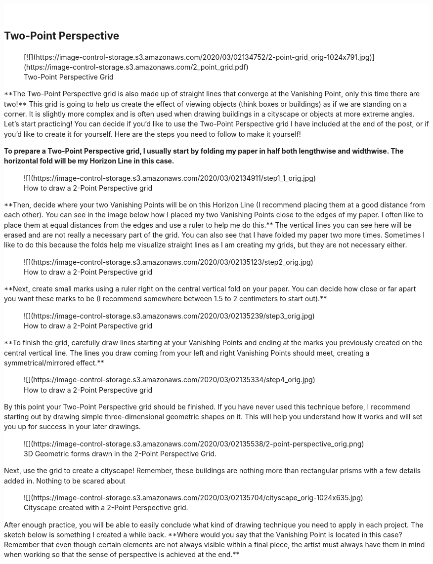 ​

## **Two-Point Perspective**

<figure class="wp-block-image size-large">[![](https://image-control-storage.s3.amazonaws.com/2020/03/02134752/2-point-grid_orig-1024x791.jpg)](https://image-control-storage.s3.amazonaws.com/2_point_grid.pdf)<figcaption>Two-Point Perspective Grid</figcaption></figure>**The Two-Point Perspective grid is also made up of straight lines that converge at the Vanishing Point, only this time there are two!** This grid is going to help us create the effect of viewing objects (think boxes or buildings) as if we are standing on a corner. It is slightly more complex and is often used when drawing buildings in a cityscape or objects at more extreme angles. Let’s start practicing! You can decide if you’d like to use the Two-Point Perspective grid I have included at the end of the post, or if you’d like to create it for yourself. Here are the steps you need to follow to make it yourself!

**To prepare a Two-Point Perspective grid, I usually start by folding my paper in half both lengthwise and widthwise. The horizontal fold will be my Horizon Line in this case.**

<figure class="wp-block-image size-large">![](https://image-control-storage.s3.amazonaws.com/2020/03/02134911/step1_1_orig.jpg)<figcaption>How to draw a 2-Point Perspective grid</figcaption></figure>**Then, decide where your two Vanishing Points will be on this Horizon Line (I recommend placing them at a good distance from each other). You can see in the image below how I placed my two Vanishing Points close to the edges of my paper. I often like to place them at equal distances from the edges and use a ruler to help me do this.  
​**  
The vertical lines you can see here will be erased and are not really a necessary part of the grid. You can also see that I have folded my paper two more times. Sometimes I like to do this because the folds help me visualize straight lines as I am creating my grids, but they are not necessary either.

<figure class="wp-block-image size-large">![](https://image-control-storage.s3.amazonaws.com/2020/03/02135123/step2_orig.jpg)<figcaption>How to draw a 2-Point Perspective grid</figcaption></figure>**Next, create small marks using a ruler right on the central vertical fold on your paper. You can decide how close or far apart you want these marks to be (I recommend somewhere between 1.5 to 2 centimeters to start out).**

<figure class="wp-block-image size-large">![](https://image-control-storage.s3.amazonaws.com/2020/03/02135239/step3_orig.jpg)<figcaption>How to draw a 2-Point Perspective grid</figcaption></figure>**To finish the grid, carefully draw lines starting at your Vanishing Points and ending at the marks you previously created on the central vertical line. The lines you draw coming from your left and right Vanishing Points should meet, creating a symmetrical/mirrored effect.**

<figure class="wp-block-image size-large">![](https://image-control-storage.s3.amazonaws.com/2020/03/02135334/step4_orig.jpg)<figcaption>How to draw a 2-Point Perspective grid</figcaption></figure>By this point your Two-Point Perspective grid should be finished. If you have never used this technique before, I recommend starting out by drawing simple three-dimensional geometric shapes on it. This will help you understand how it works and will set you up for success in your later drawings.

<figure class="wp-block-image size-large">![](https://image-control-storage.s3.amazonaws.com/2020/03/02135538/2-point-perspective_orig.png)<figcaption>3D Geometric forms drawn in the 2-Point Perspective Grid.</figcaption></figure>Next, use the grid to create a cityscape! Remember, these buildings are nothing more than rectangular prisms with a few details added in. Nothing to be scared about

<figure class="wp-block-image size-large">![](https://image-control-storage.s3.amazonaws.com/2020/03/02135704/cityscape_orig-1024x635.jpg)<figcaption>Cityscape created with a 2-Point Perspective grid.</figcaption></figure>After enough practice, you will be able to easily conclude what kind of drawing technique you need to apply in each project. The sketch below is something I created a while back. **Where would you say that the Vanishing Point is located in this case? Remember that even though certain elements are not always visible within a final piece, the artist must always have them in mind when working so that the sense of perspective is achieved at the end.**
